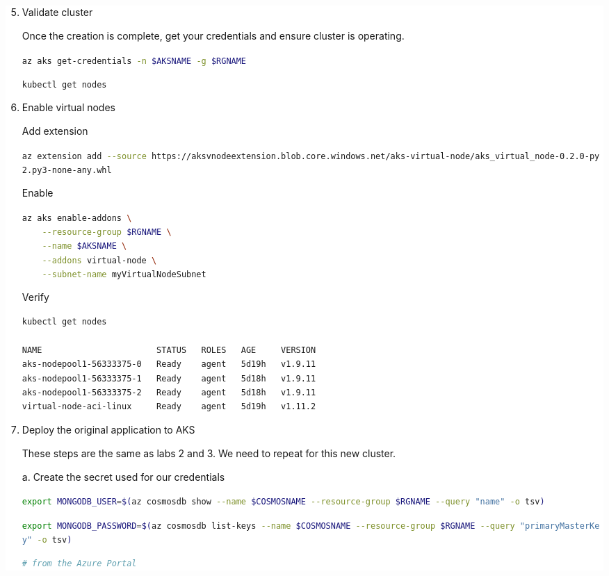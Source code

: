 5. Validate cluster

    Once the creation is complete, get your credentials and ensure cluster is operating.

    ```bash
    az aks get-credentials -n $AKSNAME -g $RGNAME
    ```

    ```bash
    kubectl get nodes
    ```

6. Enable virtual nodes

    Add extension
    ```bash
    az extension add --source https://aksvnodeextension.blob.core.windows.net/aks-virtual-node/aks_virtual_node-0.2.0-py2.py3-none-any.whl
    ```

    Enable
    ```bash
    az aks enable-addons \
        --resource-group $RGNAME \
        --name $AKSNAME \
        --addons virtual-node \
        --subnet-name myVirtualNodeSubnet
    ```

    Verify
    ```bash
    kubectl get nodes

    NAME                       STATUS   ROLES   AGE     VERSION
    aks-nodepool1-56333375-0   Ready    agent   5d19h   v1.9.11
    aks-nodepool1-56333375-1   Ready    agent   5d18h   v1.9.11
    aks-nodepool1-56333375-2   Ready    agent   5d18h   v1.9.11
    virtual-node-aci-linux     Ready    agent   5d19h   v1.11.2
    ```

7. Deploy the original application to AKS

    These steps are the same as labs 2 and 3. We need to repeat for this new cluster.

    a. Create the secret used for our credentials

    ```bash
    export MONGODB_USER=$(az cosmosdb show --name $COSMOSNAME --resource-group $RGNAME --query "name" -o tsv)
    ```

    ```bash
    export MONGODB_PASSWORD=$(az cosmosdb list-keys --name $COSMOSNAME --resource-group $RGNAME --query "primaryMasterKey" -o tsv)
    ```

    ```bash
    # from the Azure Portal
